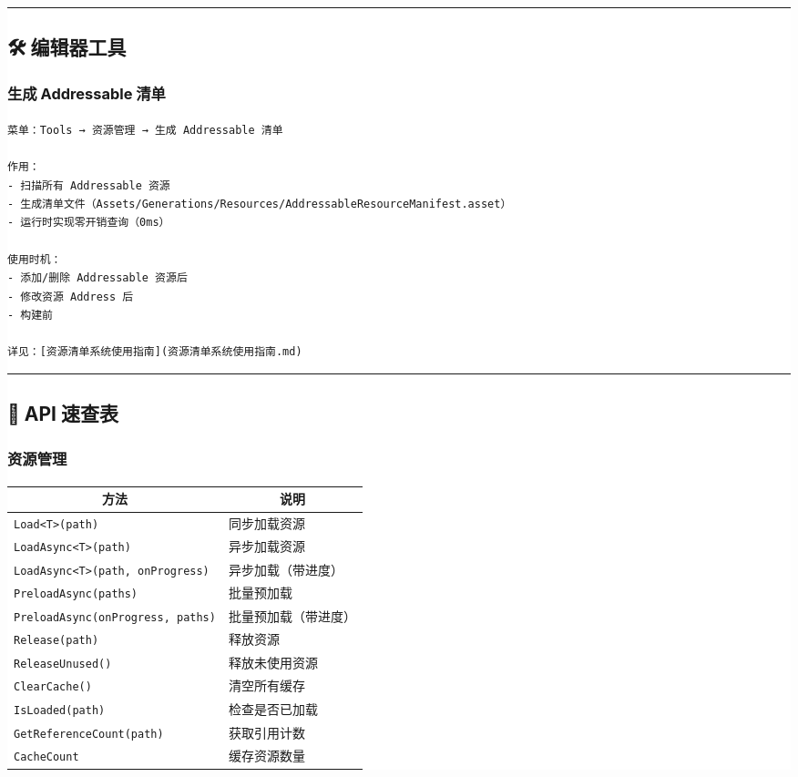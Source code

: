 ```csharp
```

---

## 🛠️ 编辑器工具

### 生成 Addressable 清单

```
菜单：Tools → 资源管理 → 生成 Addressable 清单

作用：
- 扫描所有 Addressable 资源
- 生成清单文件（Assets/Generations/Resources/AddressableResourceManifest.asset）
- 运行时实现零开销查询（0ms）

使用时机：
- 添加/删除 Addressable 资源后
- 修改资源 Address 后
- 构建前

详见：[资源清单系统使用指南](资源清单系统使用指南.md)
```

---

## 📝 API 速查表

### 资源管理

| 方法 | 说明 |
|------|------|
| `Load<T>(path)` | 同步加载资源 |
| `LoadAsync<T>(path)` | 异步加载资源 |
| `LoadAsync<T>(path, onProgress)` | 异步加载（带进度） |
| `PreloadAsync(paths)` | 批量预加载 |
| `PreloadAsync(onProgress, paths)` | 批量预加载（带进度） |
| `Release(path)` | 释放资源 |
| `ReleaseUnused()` | 释放未使用资源 |
| `ClearCache()` | 清空所有缓存 |
| `IsLoaded(path)` | 检查是否已加载 |
| `GetReferenceCount(path)` | 获取引用计数 |
| `CacheCount` | 缓存资源数量 |
